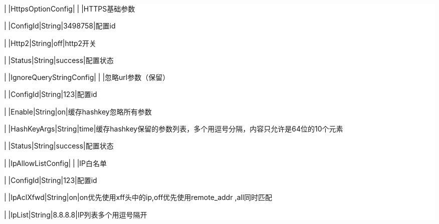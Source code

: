  |
|HttpsOptionConfig| | |HTTPS基础参数

 |
|ConfigId|String|3498758|配置id

 |
|Http2|String|off|http2开关

 |
|Status|String|success|配置状态

 |
|IgnoreQueryStringConfig| | |忽略url参数（保留）

 |
|ConfigId|String|123|配置id

 |
|Enable|String|on|缓存hashkey忽略所有参数

 |
|HashKeyArgs|String|time|缓存hashkey保留的参数列表，多个用逗号分隔，内容只允许是64位的10个元素

 |
|Status|String|success|配置状态

 |
|IpAllowListConfig| | |IP白名单

 |
|ConfigId|String|123|配置id

 |
|IpAclXfwd|String|on|on优先使用xff头中的ip,off优先使用remote\_addr ,all同时匹配

 |
|IpList|String|8.8.8.8|IP列表多个用逗号隔开
